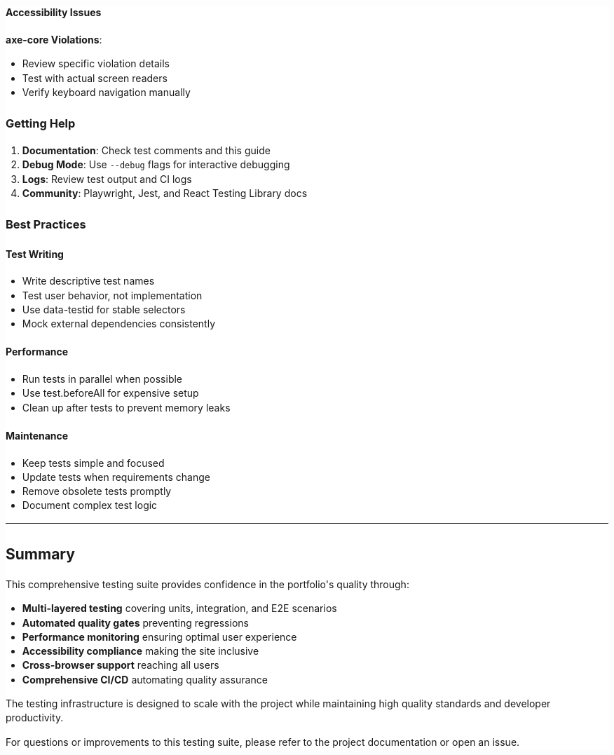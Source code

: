 #### Accessibility Issues

**axe-core Violations**:
- Review specific violation details
- Test with actual screen readers
- Verify keyboard navigation manually

### Getting Help

1. **Documentation**: Check test comments and this guide
2. **Debug Mode**: Use `--debug` flags for interactive debugging
3. **Logs**: Review test output and CI logs
4. **Community**: Playwright, Jest, and React Testing Library docs

### Best Practices

#### Test Writing
- Write descriptive test names
- Test user behavior, not implementation
- Use data-testid for stable selectors
- Mock external dependencies consistently

#### Performance
- Run tests in parallel when possible
- Use test.beforeAll for expensive setup
- Clean up after tests to prevent memory leaks

#### Maintenance
- Keep tests simple and focused
- Update tests when requirements change
- Remove obsolete tests promptly
- Document complex test logic

---

## Summary

This comprehensive testing suite provides confidence in the portfolio's quality through:

- **Multi-layered testing** covering units, integration, and E2E scenarios
- **Automated quality gates** preventing regressions
- **Performance monitoring** ensuring optimal user experience
- **Accessibility compliance** making the site inclusive
- **Cross-browser support** reaching all users
- **Comprehensive CI/CD** automating quality assurance

The testing infrastructure is designed to scale with the project while maintaining high quality standards and developer productivity.

For questions or improvements to this testing suite, please refer to the project documentation or open an issue.